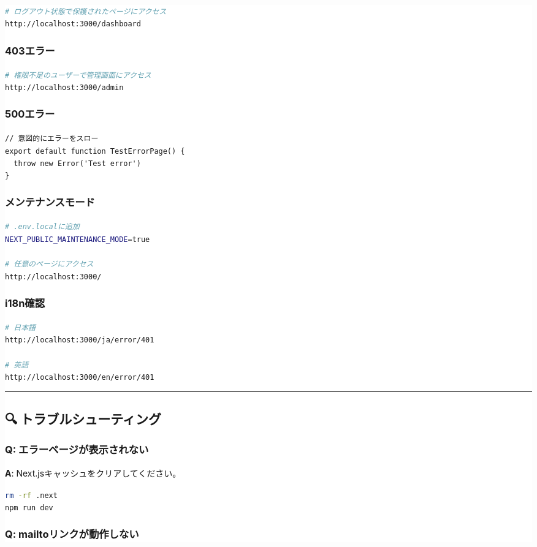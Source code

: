 ```bash
# ログアウト状態で保護されたページにアクセス
http://localhost:3000/dashboard
```

### 403エラー

```bash
# 権限不足のユーザーで管理画面にアクセス
http://localhost:3000/admin
```

### 500エラー

```tsx
// 意図的にエラーをスロー
export default function TestErrorPage() {
  throw new Error('Test error')
}
```

### メンテナンスモード

```bash
# .env.localに追加
NEXT_PUBLIC_MAINTENANCE_MODE=true

# 任意のページにアクセス
http://localhost:3000/
```

### i18n確認

```bash
# 日本語
http://localhost:3000/ja/error/401

# 英語
http://localhost:3000/en/error/401
```

---

## 🔍 トラブルシューティング

### Q: エラーページが表示されない

**A**: Next.jsキャッシュをクリアしてください。

```bash
rm -rf .next
npm run dev
```

### Q: mailtoリンクが動作しない
